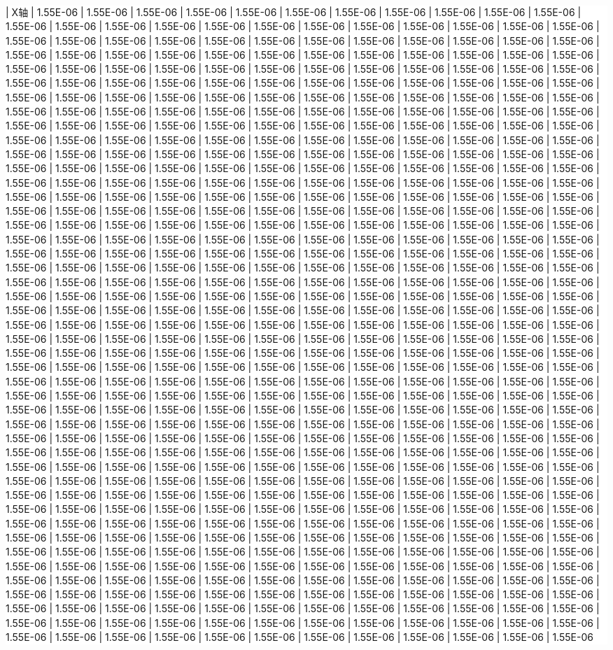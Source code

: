 | X轴  | 1.55E-06 | 1.55E-06 | 1.55E-06 | 1.55E-06 | 1.55E-06 | 1.55E-06 | 1.55E-06 | 1.55E-06 | 1.55E-06 | 1.55E-06 | 1.55E-06 | 1.55E-06 | 1.55E-06 | 1.55E-06 | 1.55E-06 | 1.55E-06 | 1.55E-06 | 1.55E-06 | 1.55E-06 | 1.55E-06 | 1.55E-06 | 1.55E-06 | 1.55E-06 | 1.55E-06 | 1.55E-06 | 1.55E-06 | 1.55E-06 | 1.55E-06 | 1.55E-06 | 1.55E-06 | 1.55E-06 | 1.55E-06 | 1.55E-06 | 1.55E-06 | 1.55E-06 | 1.55E-06 | 1.55E-06 | 1.55E-06 | 1.55E-06 | 1.55E-06 | 1.55E-06 | 1.55E-06 | 1.55E-06 | 1.55E-06 | 1.55E-06 | 1.55E-06 | 1.55E-06 | 1.55E-06 | 1.55E-06 | 1.55E-06 | 1.55E-06 | 1.55E-06 | 1.55E-06 | 1.55E-06 | 1.55E-06 | 1.55E-06 | 1.55E-06 | 1.55E-06 | 1.55E-06 | 1.55E-06 | 1.55E-06 | 1.55E-06 | 1.55E-06 | 1.55E-06 | 1.55E-06 | 1.55E-06 | 1.55E-06 | 1.55E-06 | 1.55E-06 | 1.55E-06 | 1.55E-06 | 1.55E-06 | 1.55E-06 | 1.55E-06 | 1.55E-06 | 1.55E-06 | 1.55E-06 | 1.55E-06 | 1.55E-06 | 1.55E-06 | 1.55E-06 | 1.55E-06 | 1.55E-06 | 1.55E-06 | 1.55E-06 | 1.55E-06 | 1.55E-06 | 1.55E-06 | 1.55E-06 | 1.55E-06 | 1.55E-06 | 1.55E-06 | 1.55E-06 | 1.55E-06 | 1.55E-06 | 1.55E-06 | 1.55E-06 | 1.55E-06 | 1.55E-06 | 1.55E-06 | 1.55E-06 | 1.55E-06 | 1.55E-06 | 1.55E-06 | 1.55E-06 | 1.55E-06 | 1.55E-06 | 1.55E-06 | 1.55E-06 | 1.55E-06 | 1.55E-06 | 1.55E-06 | 1.55E-06 | 1.55E-06 | 1.55E-06 | 1.55E-06 | 1.55E-06 | 1.55E-06 | 1.55E-06 | 1.55E-06 | 1.55E-06 | 1.55E-06 | 1.55E-06 | 1.55E-06 | 1.55E-06 | 1.55E-06 | 1.55E-06 | 1.55E-06 | 1.55E-06 | 1.55E-06 | 1.55E-06 | 1.55E-06 | 1.55E-06 | 1.55E-06 | 1.55E-06 | 1.55E-06 | 1.55E-06 | 1.55E-06 | 1.55E-06 | 1.55E-06 | 1.55E-06 | 1.55E-06 | 1.55E-06 | 1.55E-06 | 1.55E-06 | 1.55E-06 | 1.55E-06 | 1.55E-06 | 1.55E-06 | 1.55E-06 | 1.55E-06 | 1.55E-06 | 1.55E-06 | 1.55E-06 | 1.55E-06 | 1.55E-06 | 1.55E-06 | 1.55E-06 | 1.55E-06 | 1.55E-06 | 1.55E-06 | 1.55E-06 | 1.55E-06 | 1.55E-06 | 1.55E-06 | 1.55E-06 | 1.55E-06 | 1.55E-06 | 1.55E-06 | 1.55E-06 | 1.55E-06 | 1.55E-06 | 1.55E-06 | 1.55E-06 | 1.55E-06 | 1.55E-06 | 1.55E-06 | 1.55E-06 | 1.55E-06 | 1.55E-06 | 1.55E-06 | 1.55E-06 | 1.55E-06 | 1.55E-06 | 1.55E-06 | 1.55E-06 | 1.55E-06 | 1.55E-06 | 1.55E-06 | 1.55E-06 | 1.55E-06 | 1.55E-06 | 1.55E-06 | 1.55E-06 | 1.55E-06 | 1.55E-06 | 1.55E-06 | 1.55E-06 | 1.55E-06 | 1.55E-06 | 1.55E-06 | 1.55E-06 | 1.55E-06 | 1.55E-06 | 1.55E-06 | 1.55E-06 | 1.55E-06 | 1.55E-06 | 1.55E-06 | 1.55E-06 | 1.55E-06 | 1.55E-06 | 1.55E-06 | 1.55E-06 | 1.55E-06 | 1.55E-06 | 1.55E-06 | 1.55E-06 | 1.55E-06 | 1.55E-06 | 1.55E-06 | 1.55E-06 | 1.55E-06 | 1.55E-06 | 1.55E-06 | 1.55E-06 | 1.55E-06 | 1.55E-06 | 1.55E-06 | 1.55E-06 | 1.55E-06 | 1.55E-06 | 1.55E-06 | 1.55E-06 | 1.55E-06 | 1.55E-06 | 1.55E-06 | 1.55E-06 | 1.55E-06 | 1.55E-06 | 1.55E-06 | 1.55E-06 | 1.55E-06 | 1.55E-06 | 1.55E-06 | 1.55E-06 | 1.55E-06 | 1.55E-06 | 1.55E-06 | 1.55E-06 | 1.55E-06 | 1.55E-06 | 1.55E-06 | 1.55E-06 | 1.55E-06 | 1.55E-06 | 1.55E-06 | 1.55E-06 | 1.55E-06 | 1.55E-06 | 1.55E-06 | 1.55E-06 | 1.55E-06 | 1.55E-06 | 1.55E-06 | 1.55E-06 | 1.55E-06 | 1.55E-06 | 1.55E-06 | 1.55E-06 | 1.55E-06 | 1.55E-06 | 1.55E-06 | 1.55E-06 | 1.55E-06 | 1.55E-06 | 1.55E-06 | 1.55E-06 | 1.55E-06 | 1.55E-06 | 1.55E-06 | 1.55E-06 | 1.55E-06 | 1.55E-06 | 1.55E-06 | 1.55E-06 | 1.55E-06 | 1.55E-06 | 1.55E-06 | 1.55E-06 | 1.55E-06 | 1.55E-06 | 1.55E-06 | 1.55E-06 | 1.55E-06 | 1.55E-06 | 1.55E-06 | 1.55E-06 | 1.55E-06 | 1.55E-06 | 1.55E-06 | 1.55E-06 | 1.55E-06 | 1.55E-06 | 1.55E-06 | 1.55E-06 | 1.55E-06 | 1.55E-06 | 1.55E-06 | 1.55E-06 | 1.55E-06 | 1.55E-06 | 1.55E-06 | 1.55E-06 | 1.55E-06 | 1.55E-06 | 1.55E-06 | 1.55E-06 | 1.55E-06 | 1.55E-06 | 1.55E-06 | 1.55E-06 | 1.55E-06 | 1.55E-06 | 1.55E-06 | 1.55E-06 | 1.55E-06 | 1.55E-06 | 1.55E-06 | 1.55E-06 | 1.55E-06 | 1.55E-06 | 1.55E-06 | 1.55E-06 | 1.55E-06 | 1.55E-06 | 1.55E-06 | 1.55E-06 | 1.55E-06 | 1.55E-06 | 1.55E-06 | 1.55E-06 | 1.55E-06 | 1.55E-06 | 1.55E-06 | 1.55E-06 | 1.55E-06 | 1.55E-06 | 1.55E-06 | 1.55E-06 | 1.55E-06 | 1.55E-06 | 1.55E-06 | 1.55E-06 | 1.55E-06 | 1.55E-06 | 1.55E-06 | 1.55E-06 | 1.55E-06 | 1.55E-06 | 1.55E-06 | 1.55E-06 | 1.55E-06 | 1.55E-06 | 1.55E-06 | 1.55E-06 | 1.55E-06 | 1.55E-06 | 1.55E-06 | 1.55E-06 | 1.55E-06 | 1.55E-06 | 1.55E-06 | 1.55E-06 | 1.55E-06 | 1.55E-06 | 1.55E-06 | 1.55E-06 | 1.55E-06 | 1.55E-06 | 1.55E-06 | 1.55E-06 | 1.55E-06 | 1.55E-06 | 1.55E-06 | 1.55E-06 | 1.55E-06 | 1.55E-06 | 1.55E-06 | 1.55E-06 | 1.55E-06 | 1.55E-06 | 1.55E-06 | 1.55E-06 | 1.55E-06 | 1.55E-06 | 1.55E-06 | 1.55E-06 | 1.55E-06 | 1.55E-06 | 1.55E-06 | 1.55E-06 | 1.55E-06 | 1.55E-06 | 1.55E-06 | 1.55E-06 | 1.55E-06 | 1.55E-06 | 1.55E-06 | 1.55E-06 | 1.55E-06 | 1.55E-06 | 1.55E-06 | 1.55E-06 | 1.55E-06 | 1.55E-06 | 1.55E-06 | 1.55E-06 | 1.55E-06 | 1.55E-06 | 1.55E-06 | 1.55E-06 | 1.55E-06 | 1.55E-06 | 1.55E-06 | 1.55E-06 | 1.55E-06 | 1.55E-06 | 1.55E-06 | 1.55E-06 | 1.55E-06 | 1.55E-06 | 1.55E-06 | 1.55E-06 | 1.55E-06 | 1.55E-06 | 1.55E-06 | 1.55E-06 | 1.55E-06 | 1.55E-06 | 1.55E-06 | 1.55E-06 | 1.55E-06 | 1.55E-06 | 1.55E-06 | 1.55E-06 | 1.55E-06 | 1.55E-06 | 1.55E-06 | 1.55E-06 | 1.55E-06 | 1.55E-06 | 1.55E-06 | 1.55E-06 | 1.55E-06 | 1.55E-06 | 1.55E-06 | 1.55E-06 | 1.55E-06 | 1.55E-06 | 1.55E-06 | 1.55E-06 | 1.55E-06 | 1.55E-06 | 1.55E-06 | 1.55E-06 | 1.55E-06 | 1.55E-06 | 1.55E-06 | 1.55E-06 | 1.55E-06 | 1.55E-06 | 1.55E-06 | 1.55E-06 | 1.55E-06 | 1.55E-06 | 1.55E-06 | 1.55E-06 | 1.55E-06 | 1.55E-06 | 1.55E-06 | 1.55E-06 | 1.55E-06 | 1.55E-06 | 1.55E-06 | 1.55E-06 | 1.55E-06 | 1.55E-06 | 1.55E-06 | 1.55E-06 | 1.55E-06 | 1.55E-06 | 1.55E-06 | 1.55E-06 | 1.55E-06 | 1.55E-06 | 1.55E-06 | 1.55E-06 | 1.55E-06 | 1.55E-06 | 1.55E-06 | 1.55E-06 | 1.55E-06 | 1.55E-06 | 1.55E-06 | 1.55E-06 | 1.55E-06 | 1.55E-06 | 1.55E-06 | 1.55E-06 | 1.55E-06 | 1.55E-06 | 1.55E-06 | 1.55E-06 | 1.55E-06 | 1.55E-06 | 1.55E-06 | 1.55E-06 | 1.55E-06 | 1.55E-06 | 1.55E-06 | 1.55E-06 | 1.55E-06 | 1.55E-06 | 1.55E-06 | 1.55E-06 | 1.55E-06 | 1.55E-06 | 1.55E-06 | 1.55E-06 | 1.55E-06 | 1.55E-06 | 1.55E-06 | 1.55E-06 | 1.55E-06 | 1.55E-06 | 1.55E-06 | 1.55E-06 | 1.55E-06